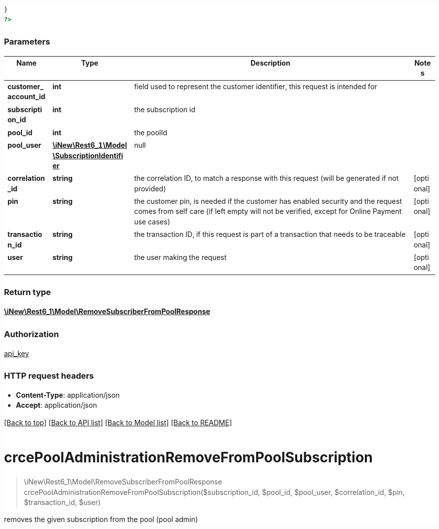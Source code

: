 ```php
}
?>
```

### Parameters

Name | Type | Description  | Notes
------------- | ------------- | ------------- | -------------
 **customer_account_id** | **int**| field used to represent the customer identifier, this request is intended for |
 **subscription_id** | **int**| the subscription id |
 **pool_id** | **int**| the poolId |
 **pool_user** | [**\iNew\Rest6_1\Model\SubscriptionIdentifier**](../Model/\iNew\Rest6_1\Model\SubscriptionIdentifier.md)| null |
 **correlation_id** | **string**| the correlation ID, to match a response with this request (will be generated if not provided) | [optional]
 **pin** | **string**| the customer pin, is needed if the customer has enabled security and the request comes from self care (if left empty will not be verified, except for Online Payment use cases) | [optional]
 **transaction_id** | **string**| the transaction ID, if this request is part of a transaction that needs to be traceable | [optional]
 **user** | **string**| the user making the request | [optional]

### Return type

[**\iNew\Rest6_1\Model\RemoveSubscriberFromPoolResponse**](../Model/RemoveSubscriberFromPoolResponse.md)

### Authorization

[api_key](../../README.md#api_key)

### HTTP request headers

 - **Content-Type**: application/json
 - **Accept**: application/json

[[Back to top]](#) [[Back to API list]](../../README.md#documentation-for-api-endpoints) [[Back to Model list]](../../README.md#documentation-for-models) [[Back to README]](../../README.md)

# **crcePoolAdministrationRemoveFromPoolSubscription**
> \iNew\Rest6_1\Model\RemoveSubscriberFromPoolResponse crcePoolAdministrationRemoveFromPoolSubscription($subscription_id, $pool_id, $pool_user, $correlation_id, $pin, $transaction_id, $user)

removes the given subscription from the pool (pool admin)
